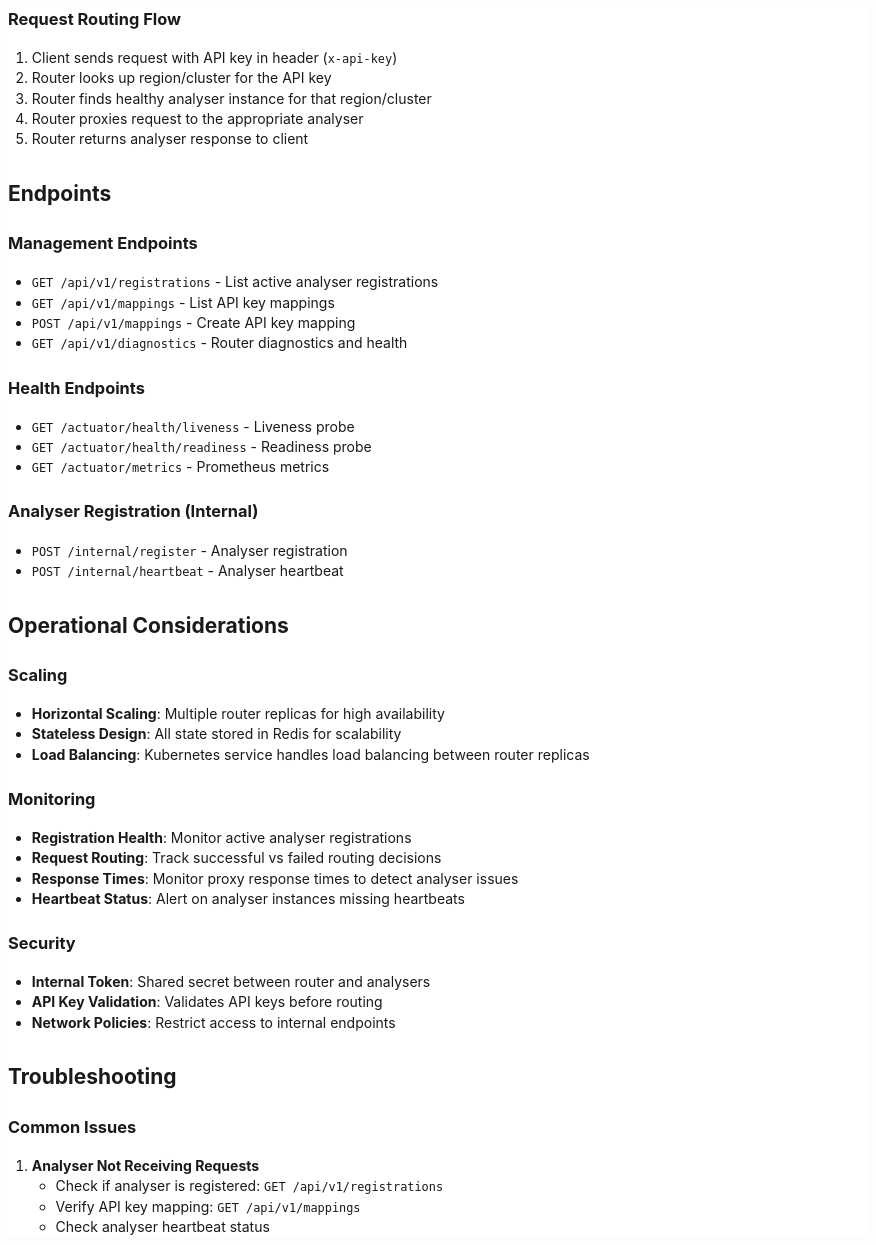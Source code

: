 ### Request Routing Flow
1. Client sends request with API key in header (`x-api-key`)
2. Router looks up region/cluster for the API key
3. Router finds healthy analyser instance for that region/cluster
4. Router proxies request to the appropriate analyser
5. Router returns analyser response to client

## Endpoints

### Management Endpoints
- `GET /api/v1/registrations` - List active analyser registrations
- `GET /api/v1/mappings` - List API key mappings
- `POST /api/v1/mappings` - Create API key mapping
- `GET /api/v1/diagnostics` - Router diagnostics and health

### Health Endpoints
- `GET /actuator/health/liveness` - Liveness probe
- `GET /actuator/health/readiness` - Readiness probe
- `GET /actuator/metrics` - Prometheus metrics

### Analyser Registration (Internal)
- `POST /internal/register` - Analyser registration
- `POST /internal/heartbeat` - Analyser heartbeat

## Operational Considerations

### Scaling
- **Horizontal Scaling**: Multiple router replicas for high availability
- **Stateless Design**: All state stored in Redis for scalability
- **Load Balancing**: Kubernetes service handles load balancing between router replicas

### Monitoring
- **Registration Health**: Monitor active analyser registrations
- **Request Routing**: Track successful vs failed routing decisions  
- **Response Times**: Monitor proxy response times to detect analyser issues
- **Heartbeat Status**: Alert on analyser instances missing heartbeats

### Security
- **Internal Token**: Shared secret between router and analysers
- **API Key Validation**: Validates API keys before routing
- **Network Policies**: Restrict access to internal endpoints

## Troubleshooting

### Common Issues

1. **Analyser Not Receiving Requests**
   - Check if analyser is registered: `GET /api/v1/registrations`
   - Verify API key mapping: `GET /api/v1/mappings`
   - Check analyser heartbeat status

